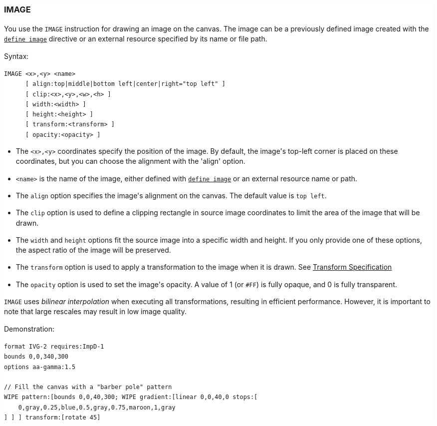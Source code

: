 ### IMAGE

You use the `IMAGE` instruction for drawing an image on the canvas. The image can be a previously defined image created
with the [`define image`](#define-image) directive or an external resource specified by its name or file path.

Syntax:

    IMAGE <x>,<y> <name>
          [ align:top|middle|bottom left|center|right="top left" ]
          [ clip:<x>,<y>,<w>,<h> ]
          [ width:<width> ]
          [ height:<height> ]
          [ transform:<transform> ]
          [ opacity:<opacity> ]

-   The `<x>,<y>` coordinates specify the position of the image. By default, the image's top-left corner is placed on
    these coordinates, but you can choose the alignment with the 'align' option.

-   `<name>` is the name of the image, either defined with [`define image`](#define-image) or an external resource name
    or path.

-   The `align` option specifies the image's alignment on the canvas. The default value is `top left`.

-   The `clip` option is used to define a clipping rectangle in source image coordinates to limit the area of the image
    that will be drawn.

-   The `width` and `height` options fit the source image into a specific width and height. If you only provide one of
    these options, the aspect ratio of the image will be preserved.

-   The `transform` option is used to apply a transformation to the image when it is drawn. See [Transform
    Specification](#transform-specification)

-   The `opacity` option is used to set the image's opacity. A value of 1 (or `#FF`) is fully opaque, and 0 is fully
    transparent.

`IMAGE` uses _bilinear interpolation_ when executing all transformations, resulting in efficient performance. However,
it is important to note that large rescales may result in low image quality.

Demonstration:

    format IVG-2 requires:ImpD-1
    bounds 0,0,340,300
    options aa-gamma:1.5
    
    // Fill the canvas with a "barber pole" pattern
    WIPE pattern:[bounds 0,0,40,300; WIPE gradient:[linear 0,0,40,0 stops:[
        0,gray,0.25,blue,0.5,gray,0.75,maroon,1,gray
    ] ] ] transform:[rotate 45]
    